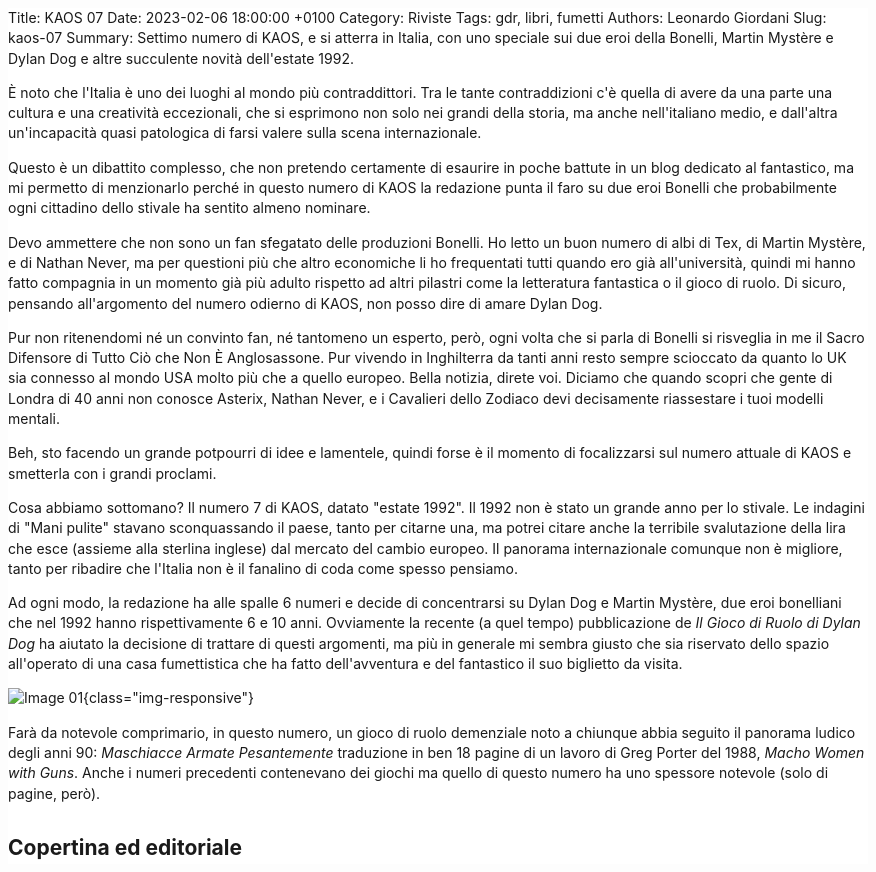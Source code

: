 Title: KAOS 07
Date: 2023-02-06 18:00:00 +0100
Category: Riviste
Tags: gdr, libri, fumetti
Authors: Leonardo Giordani
Slug: kaos-07
Summary: Settimo numero di KAOS, e si atterra in Italia, con uno speciale sui due eroi della Bonelli, Martin Mystère e Dylan Dog e altre succulente novità dell'estate 1992.

È noto che l'Italia è uno dei luoghi al mondo più contraddittori. Tra le tante contraddizioni c'è quella di avere da una parte una cultura e una creatività eccezionali, che si esprimono non solo nei grandi della storia, ma anche nell'italiano medio, e dall'altra un'incapacità quasi patologica di farsi valere sulla scena internazionale.

Questo è un dibattito complesso, che non pretendo certamente di esaurire in poche battute in un blog dedicato al fantastico, ma mi permetto di menzionarlo perché in questo numero di KAOS la redazione punta il faro su due eroi Bonelli che probabilmente ogni cittadino dello stivale ha sentito almeno nominare.

Devo ammettere che non sono un fan sfegatato delle produzioni Bonelli. Ho letto un buon numero di albi di Tex, di Martin Mystère, e di Nathan Never, ma per questioni più che altro economiche li ho frequentati tutti quando ero già all'università, quindi mi hanno fatto compagnia in un momento già più adulto rispetto ad altri pilastri come la letteratura fantastica o il gioco di ruolo. Di sicuro, pensando all'argomento del numero odierno di KAOS, non posso dire di amare Dylan Dog.

Pur non ritenendomi né un convinto fan, né tantomeno un esperto, però, ogni volta che si parla di Bonelli si risveglia in me il Sacro Difensore di Tutto Ciò che Non È Anglosassone. Pur vivendo in Inghilterra da tanti anni resto sempre scioccato da quanto lo UK sia connesso al mondo USA molto più che a quello europeo. Bella notizia, direte voi. Diciamo che quando scopri che gente di Londra di 40 anni non conosce Asterix, Nathan Never, e i Cavalieri dello Zodiaco devi decisamente riassestare i tuoi modelli mentali.

Beh, sto facendo un grande potpourri di idee e lamentele, quindi forse è il momento di focalizzarsi sul numero attuale di KAOS e smetterla con i grandi proclami. 

Cosa abbiamo sottomano? Il numero 7 di KAOS, datato "estate 1992". Il 1992 non è stato un grande anno per lo stivale. Le indagini di "Mani pulite" stavano sconquassando il paese, tanto per citarne una, ma potrei citare anche la terribile svalutazione della lira che esce (assieme alla sterlina inglese) dal mercato del cambio europeo. Il panorama internazionale comunque non è migliore, tanto per ribadire che l'Italia non è il fanalino di coda come spesso pensiamo.

Ad ogni modo, la redazione ha alle spalle 6 numeri e decide di concentrarsi su Dylan Dog e Martin Mystère, due eroi bonelliani che nel 1992 hanno rispettivamente 6 e 10 anni. Ovviamente la recente (a quel tempo) pubblicazione de _Il Gioco di Ruolo di Dylan Dog_ ha aiutato la decisione di trattare di questi argomenti, ma più in generale mi sembra giusto che sia riservato dello spazio all'operato di una casa fumettistica che ha fatto dell'avventura e del fantastico il suo biglietto da visita.

![Image 01](/images/kaos-07/01.jpg){class="img-responsive"}

Farà da notevole comprimario, in questo numero, un gioco di ruolo demenziale noto a chiunque abbia seguito il panorama ludico degli anni 90: _Maschiacce Armate Pesantemente_ traduzione in ben 18 pagine di un lavoro di Greg Porter del 1988, _Macho Women with Guns_. Anche i numeri precedenti contenevano dei giochi ma quello di questo numero ha uno spessore notevole (solo di pagine, però).

## Copertina ed editoriale

